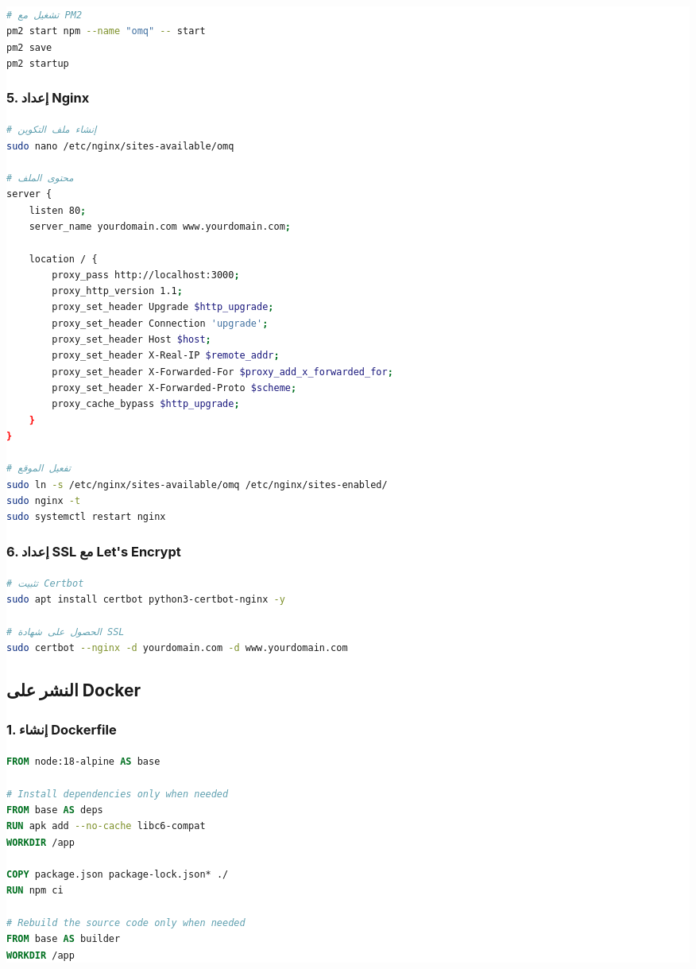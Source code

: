 ```bash
# تشغيل مع PM2
pm2 start npm --name "omq" -- start
pm2 save
pm2 startup
```

### 5. إعداد Nginx

```bash
# إنشاء ملف التكوين
sudo nano /etc/nginx/sites-available/omq

# محتوى الملف
server {
    listen 80;
    server_name yourdomain.com www.yourdomain.com;

    location / {
        proxy_pass http://localhost:3000;
        proxy_http_version 1.1;
        proxy_set_header Upgrade $http_upgrade;
        proxy_set_header Connection 'upgrade';
        proxy_set_header Host $host;
        proxy_set_header X-Real-IP $remote_addr;
        proxy_set_header X-Forwarded-For $proxy_add_x_forwarded_for;
        proxy_set_header X-Forwarded-Proto $scheme;
        proxy_cache_bypass $http_upgrade;
    }
}

# تفعيل الموقع
sudo ln -s /etc/nginx/sites-available/omq /etc/nginx/sites-enabled/
sudo nginx -t
sudo systemctl restart nginx
```

### 6. إعداد SSL مع Let's Encrypt

```bash
# تثبيت Certbot
sudo apt install certbot python3-certbot-nginx -y

# الحصول على شهادة SSL
sudo certbot --nginx -d yourdomain.com -d www.yourdomain.com
```

## النشر على Docker

### 1. إنشاء Dockerfile

```dockerfile
FROM node:18-alpine AS base

# Install dependencies only when needed
FROM base AS deps
RUN apk add --no-cache libc6-compat
WORKDIR /app

COPY package.json package-lock.json* ./
RUN npm ci

# Rebuild the source code only when needed
FROM base AS builder
WORKDIR /app
```